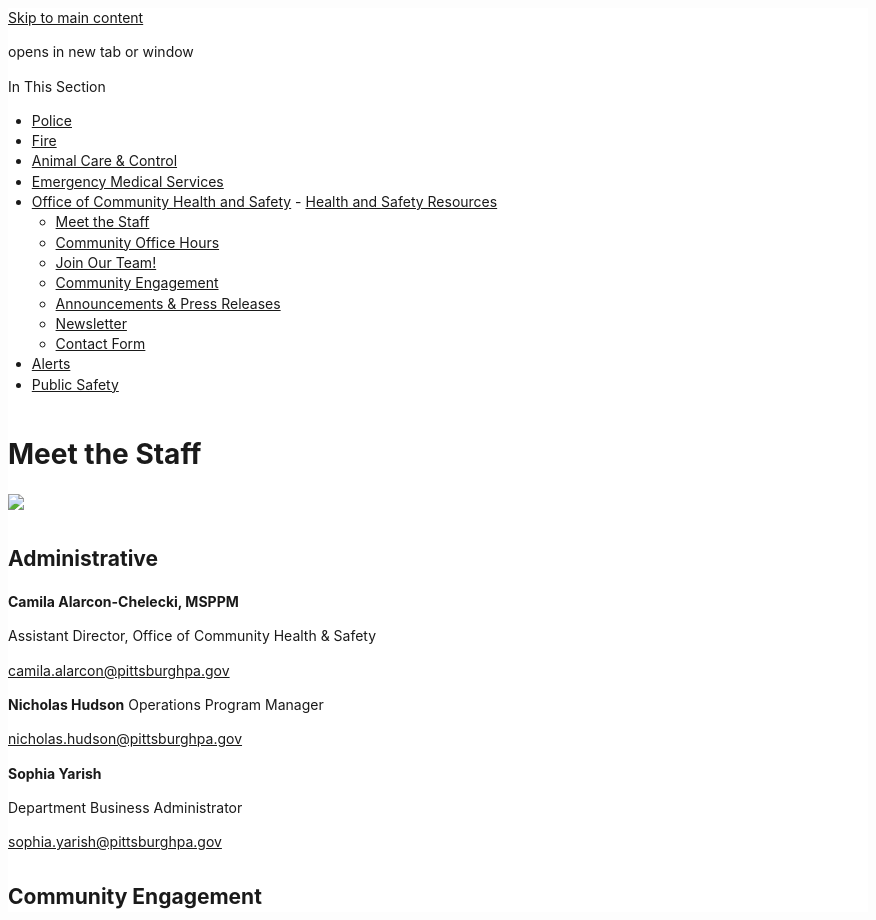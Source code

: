 [Skip to main content](https://www.pittsburghpa.gov/Safety/Office-of-Community-Health-and-Safety/Meet-the-Staff#main-content)

opens in new tab or window

In This Section

- [Police](https://www.pittsburghpa.gov/Safety/Police)
- [Fire](https://www.pittsburghpa.gov/Safety/Fire)
- [Animal Care & Control](https://www.pittsburghpa.gov/Safety/Animal-Care-Control)
- [Emergency Medical Services](https://www.pittsburghpa.gov/Safety/Emergency-Medical-Services)
- [Office of Community Health and Safety](https://www.pittsburghpa.gov/Safety/Office-of-Community-Health-and-Safety)  - [Health and Safety Resources](https://www.pittsburghpa.gov/Safety/Office-of-Community-Health-and-Safety/Health-and-Safety-Resources)
  - [Meet the Staff](https://www.pittsburghpa.gov/Safety/Office-of-Community-Health-and-Safety/Meet-the-Staff)
  - [Community Office Hours](https://www.pittsburghpa.gov/Safety/Office-of-Community-Health-and-Safety/Community-Office-Hours)
  - [Join Our Team!](https://www.pittsburghpa.gov/Safety/Office-of-Community-Health-and-Safety/Join-Our-Team)
  - [Community Engagement](https://www.pittsburghpa.gov/Safety/Office-of-Community-Health-and-Safety/Community-Engagement)
  - [Announcements & Press Releases](https://www.pittsburghpa.gov/Safety/Office-of-Community-Health-and-Safety/Announcements-Press-Releases)
  - [Newsletter](https://www.pittsburghpa.gov/Safety/Office-of-Community-Health-and-Safety/Newsletter)
  - [Contact Form](https://www.pittsburghpa.gov/Safety/Office-of-Community-Health-and-Safety/Contact-Form)
- [Alerts](https://www.pittsburghpa.gov/Safety/Alerts)
- [Public Safety](https://www.pittsburghpa.gov/Safety/Public-Safety)

# Meet the Staff

![](https://www.pittsburghpa.gov/files/assets/city/v/1/ochamps/images/16026_ochs-seal.png)

## Administrative

**Camila Alarcon-Chelecki, MSPPM**

Assistant Director, Office of Community Health & Safety

[camila.alarcon@pittsburghpa.gov](mailto:camila.alarcon@pittsburghpa.gov)

**Nicholas Hudson** Operations Program Manager

[nicholas.hudson@pittsburghpa.gov](mailto:nicholas.hudson@pittsburghpa.gov)

**Sophia Yarish**

Department Business Administrator

[sophia.yarish@pittsburghpa.gov](mailto:sophia.yarish@pittsburghpa.gov)

## Community Engagement
